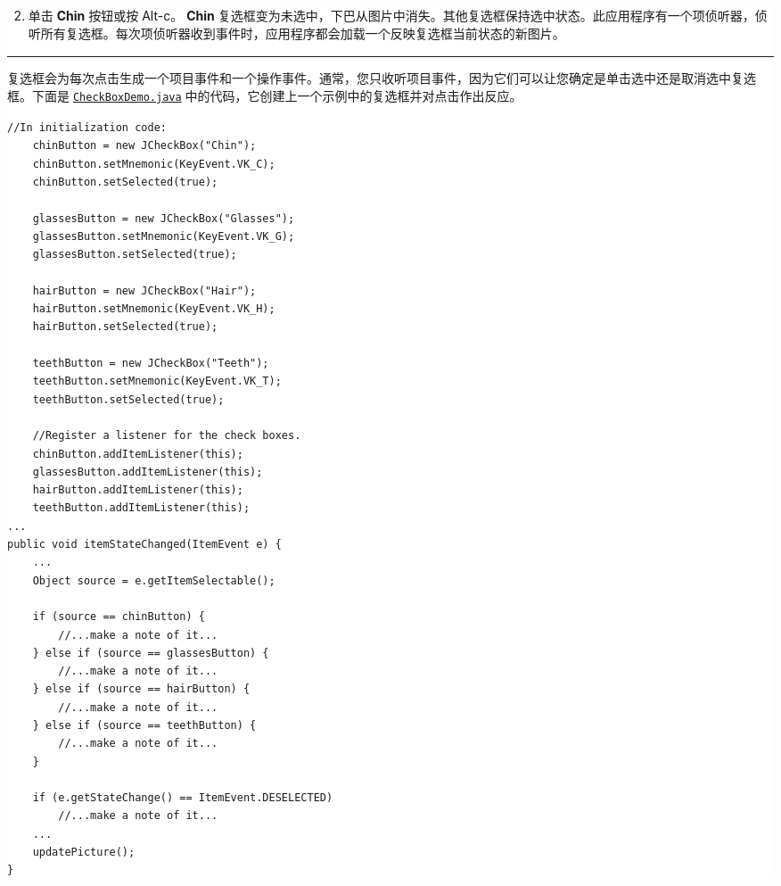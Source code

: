 2.  单击 **Chin** 按钮或按 Alt-c。
    **Chin** 复选框变为未选中，下巴从图片中消失。其他复选框保持选中状态。此应用程序有一个项侦听器，侦听所有复选框。每次项侦听器收到事件时，应用程序都会加载一个反映复选框当前状态的新图片。

* * *

复选框会为每次点击生成一个项目事件和一个操作事件。通常，您只收听项目事件，因为它们可以让您确定是单击选中还是取消选中复选框。下面是 [`CheckBoxDemo.java`](../examples/components/CheckBoxDemoProject/src/components/CheckBoxDemo.java) 中的代码，它创建上一个示例中的复选框并对点击作出反应。

```
//In initialization code:
    chinButton = new JCheckBox("Chin");
    chinButton.setMnemonic(KeyEvent.VK_C); 
    chinButton.setSelected(true);

    glassesButton = new JCheckBox("Glasses");
    glassesButton.setMnemonic(KeyEvent.VK_G); 
    glassesButton.setSelected(true);

    hairButton = new JCheckBox("Hair");
    hairButton.setMnemonic(KeyEvent.VK_H); 
    hairButton.setSelected(true);

    teethButton = new JCheckBox("Teeth");
    teethButton.setMnemonic(KeyEvent.VK_T); 
    teethButton.setSelected(true);

    //Register a listener for the check boxes.
    chinButton.addItemListener(this);
    glassesButton.addItemListener(this);
    hairButton.addItemListener(this);
    teethButton.addItemListener(this);
...
public void itemStateChanged(ItemEvent e) {
    ...
    Object source = e.getItemSelectable();

    if (source == chinButton) {
        //...make a note of it...
    } else if (source == glassesButton) {
        //...make a note of it...
    } else if (source == hairButton) {
        //...make a note of it...
    } else if (source == teethButton) {
        //...make a note of it...
    }

    if (e.getStateChange() == ItemEvent.DESELECTED)
        //...make a note of it...
    ...
    updatePicture();
}

```
